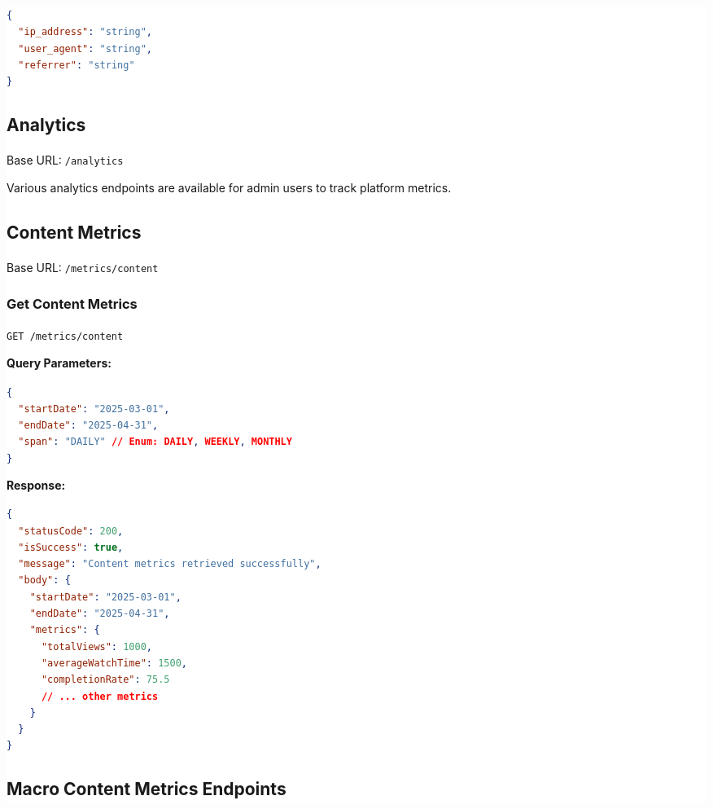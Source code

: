 ```json
{
  "ip_address": "string",
  "user_agent": "string",
  "referrer": "string"
}
```

## Analytics

Base URL: `/analytics`

Various analytics endpoints are available for admin users to track platform metrics.

## Content Metrics

Base URL: `/metrics/content`

### Get Content Metrics

```http
GET /metrics/content
```

**Query Parameters:**

```json
{
  "startDate": "2025-03-01",
  "endDate": "2025-04-31",
  "span": "DAILY" // Enum: DAILY, WEEKLY, MONTHLY
}
```

**Response:**

```json
{
  "statusCode": 200,
  "isSuccess": true,
  "message": "Content metrics retrieved successfully",
  "body": {
    "startDate": "2025-03-01",
    "endDate": "2025-04-31",
    "metrics": {
      "totalViews": 1000,
      "averageWatchTime": 1500,
      "completionRate": 75.5
      // ... other metrics
    }
  }
}
```

## Macro Content Metrics Endpoints
